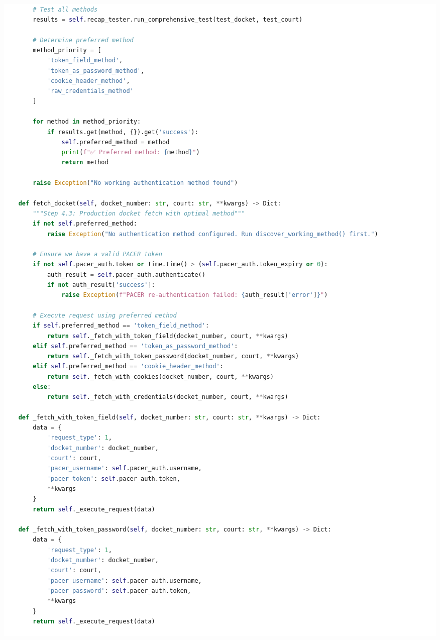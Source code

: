 ```python
        # Test all methods
        results = self.recap_tester.run_comprehensive_test(test_docket, test_court)
        
        # Determine preferred method
        method_priority = [
            'token_field_method',
            'token_as_password_method', 
            'cookie_header_method',
            'raw_credentials_method'
        ]
        
        for method in method_priority:
            if results.get(method, {}).get('success'):
                self.preferred_method = method
                print(f"✅ Preferred method: {method}")
                return method
        
        raise Exception("No working authentication method found")
    
    def fetch_docket(self, docket_number: str, court: str, **kwargs) -> Dict:
        """Step 4.3: Production docket fetch with optimal method"""
        if not self.preferred_method:
            raise Exception("No authentication method configured. Run discover_working_method() first.")
        
        # Ensure we have a valid PACER token
        if not self.pacer_auth.token or time.time() > (self.pacer_auth.token_expiry or 0):
            auth_result = self.pacer_auth.authenticate()
            if not auth_result['success']:
                raise Exception(f"PACER re-authentication failed: {auth_result['error']}")
        
        # Execute request using preferred method
        if self.preferred_method == 'token_field_method':
            return self._fetch_with_token_field(docket_number, court, **kwargs)
        elif self.preferred_method == 'token_as_password_method':
            return self._fetch_with_token_password(docket_number, court, **kwargs)
        elif self.preferred_method == 'cookie_header_method':
            return self._fetch_with_cookies(docket_number, court, **kwargs)
        else:
            return self._fetch_with_credentials(docket_number, court, **kwargs)
    
    def _fetch_with_token_field(self, docket_number: str, court: str, **kwargs) -> Dict:
        data = {
            'request_type': 1,
            'docket_number': docket_number,
            'court': court,
            'pacer_username': self.pacer_auth.username,
            'pacer_token': self.pacer_auth.token,
            **kwargs
        }
        return self._execute_request(data)
    
    def _fetch_with_token_password(self, docket_number: str, court: str, **kwargs) -> Dict:
        data = {
            'request_type': 1,
            'docket_number': docket_number,
            'court': court,
            'pacer_username': self.pacer_auth.username,
            'pacer_password': self.pacer_auth.token,
            **kwargs
        }
        return self._execute_request(data)
    
```